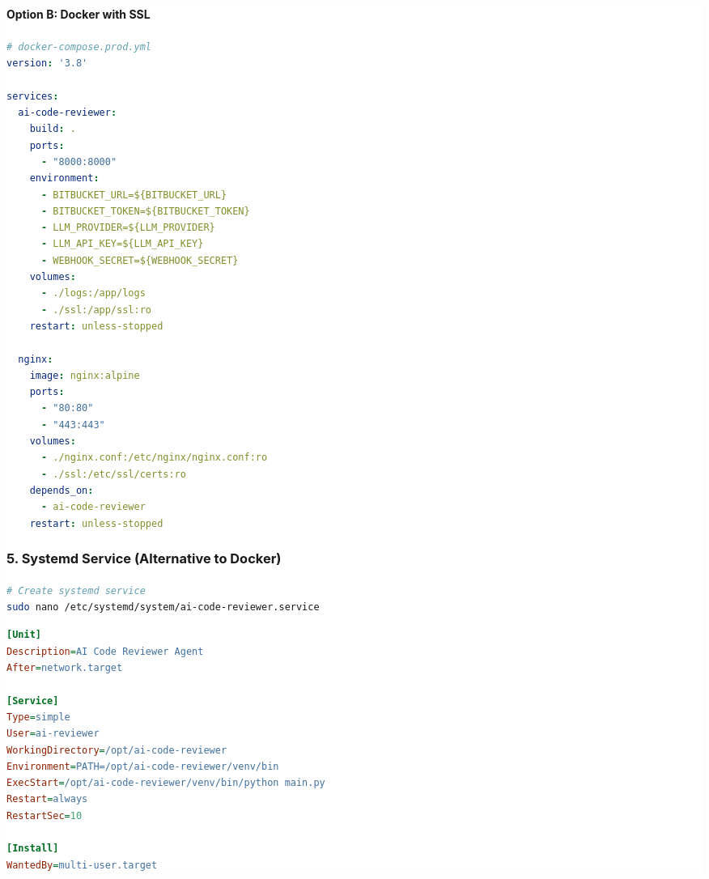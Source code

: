 #### Option B: Docker with SSL

```yaml
# docker-compose.prod.yml
version: '3.8'

services:
  ai-code-reviewer:
    build: .
    ports:
      - "8000:8000"
    environment:
      - BITBUCKET_URL=${BITBUCKET_URL}
      - BITBUCKET_TOKEN=${BITBUCKET_TOKEN}
      - LLM_PROVIDER=${LLM_PROVIDER}
      - LLM_API_KEY=${LLM_API_KEY}
      - WEBHOOK_SECRET=${WEBHOOK_SECRET}
    volumes:
      - ./logs:/app/logs
      - ./ssl:/app/ssl:ro
    restart: unless-stopped

  nginx:
    image: nginx:alpine
    ports:
      - "80:80"
      - "443:443"
    volumes:
      - ./nginx.conf:/etc/nginx/nginx.conf:ro
      - ./ssl:/etc/ssl/certs:ro
    depends_on:
      - ai-code-reviewer
    restart: unless-stopped
```

### 5. Systemd Service (Alternative to Docker)

```bash
# Create systemd service
sudo nano /etc/systemd/system/ai-code-reviewer.service
```

```ini
[Unit]
Description=AI Code Reviewer Agent
After=network.target

[Service]
Type=simple
User=ai-reviewer
WorkingDirectory=/opt/ai-code-reviewer
Environment=PATH=/opt/ai-code-reviewer/venv/bin
ExecStart=/opt/ai-code-reviewer/venv/bin/python main.py
Restart=always
RestartSec=10

[Install]
WantedBy=multi-user.target
```
